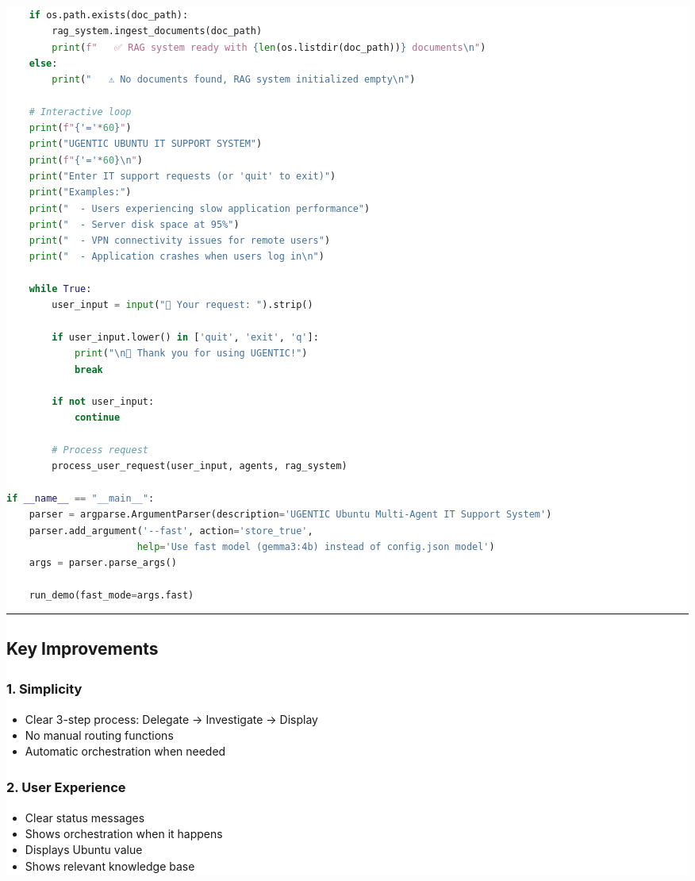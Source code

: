 ```python
    if os.path.exists(doc_path):
        rag_system.ingest_documents(doc_path)
        print(f"   ✅ RAG system ready with {len(os.listdir(doc_path))} documents\n")
    else:
        print("   ⚠️ No documents found, RAG system initialized empty\n")
    
    # Interactive loop
    print(f"{'='*60}")
    print("UGENTIC UBUNTU IT SUPPORT SYSTEM")
    print(f"{'='*60}\n")
    print("Enter IT support requests (or 'quit' to exit)")
    print("Examples:")
    print("  - Users experiencing slow application performance")
    print("  - Server disk space at 95%")
    print("  - VPN connectivity issues for remote users")
    print("  - Application crashes when users log in\n")
    
    while True:
        user_input = input("🎯 Your request: ").strip()
        
        if user_input.lower() in ['quit', 'exit', 'q']:
            print("\n👋 Thank you for using UGENTIC!")
            break
        
        if not user_input:
            continue
        
        # Process request
        process_user_request(user_input, agents, rag_system)

if __name__ == "__main__":
    parser = argparse.ArgumentParser(description='UGENTIC Ubuntu Multi-Agent IT Support System')
    parser.add_argument('--fast', action='store_true', 
                       help='Use fast model (gemma3:4b) instead of config.json model')
    args = parser.parse_args()
    
    run_demo(fast_mode=args.fast)
```

---

## Key Improvements

### 1. Simplicity
- Clear 3-step process: Delegate → Investigate → Display
- No manual routing functions
- Automatic orchestration when needed

### 2. User Experience
- Clear status messages
- Shows orchestration when it happens
- Displays Ubuntu value
- Shows relevant knowledge base
